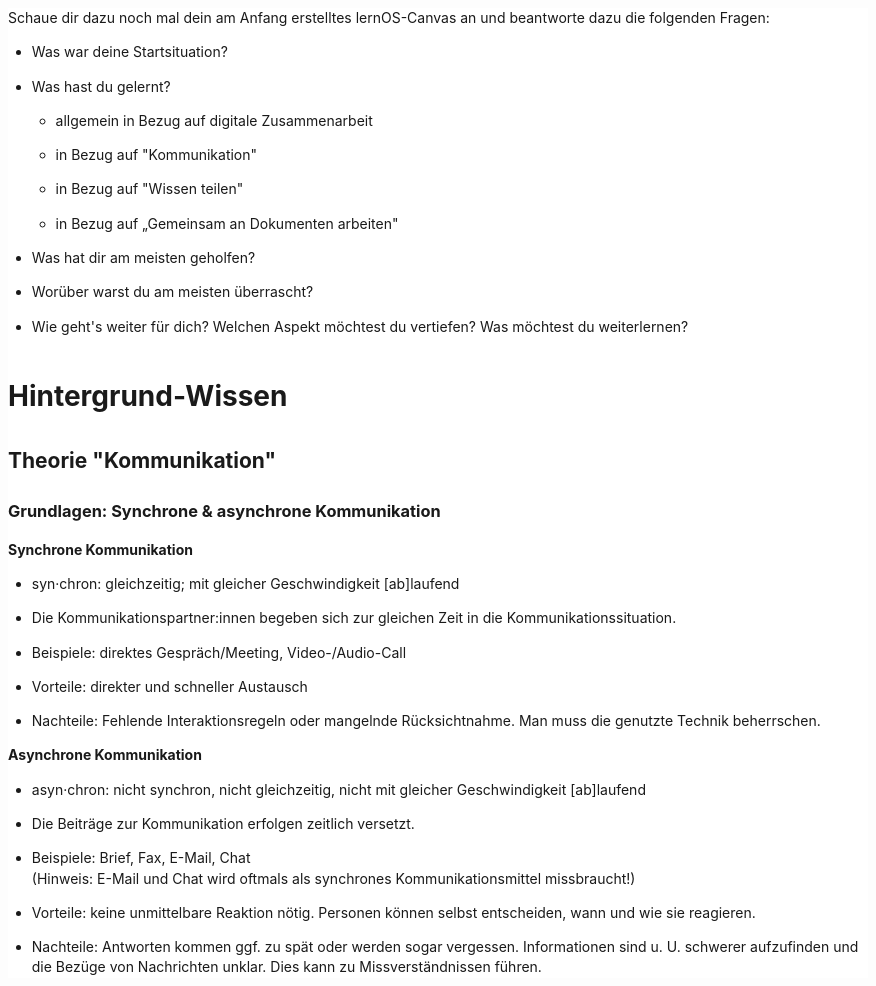 Schaue dir dazu noch mal dein am Anfang erstelltes lernOS-Canvas an und
beantworte dazu die folgenden Fragen:

-   Was war deine Startsituation?

-   Was hast du gelernt?

    -   allgemein in Bezug auf digitale Zusammenarbeit

    -   in Bezug auf \"Kommunikation\"

    -   in Bezug auf \"Wissen teilen\"

    -   in Bezug auf „Gemeinsam an Dokumenten arbeiten\"

-   Was hat dir am meisten geholfen?

-   Worüber warst du am meisten überrascht?

-   Wie geht\'s weiter für dich? Welchen Aspekt möchtest du vertiefen?
    Was möchtest du weiterlernen?

# Hintergrund-Wissen

## Theorie \"Kommunikation\"

### Grundlagen: Synchrone & asynchrone Kommunikation

**Synchrone Kommunikation**

-   syn·chron: gleichzeitig; mit gleicher Geschwindigkeit \[ab\]laufend

-   Die Kommunikationspartner:innen begeben sich zur gleichen Zeit in
    die Kommunikationssituation.

-   Beispiele: direktes Gespräch/Meeting, Video-/Audio-Call

-   Vorteile: direkter und schneller Austausch

-   Nachteile: Fehlende Interaktionsregeln oder mangelnde
    Rücksichtnahme. Man muss die genutzte Technik beherrschen.

**Asynchrone Kommunikation**

-   asyn·chron: nicht synchron, nicht gleichzeitig, nicht mit gleicher
    Geschwindigkeit \[ab\]laufend

-   Die Beiträge zur Kommunikation erfolgen zeitlich versetzt.

-   Beispiele: Brief, Fax, E-Mail, Chat\
    (Hinweis: E-Mail und Chat wird oftmals als synchrones
    Kommunikationsmittel missbraucht!)

-   Vorteile: keine unmittelbare Reaktion nötig. Personen können selbst
    entscheiden, wann und wie sie reagieren.

-   Nachteile: Antworten kommen ggf. zu spät oder werden sogar
    vergessen. Informationen sind u. U. schwerer aufzufinden und die
    Bezüge von Nachrichten unklar. Dies kann zu Missverständnissen
    führen.
